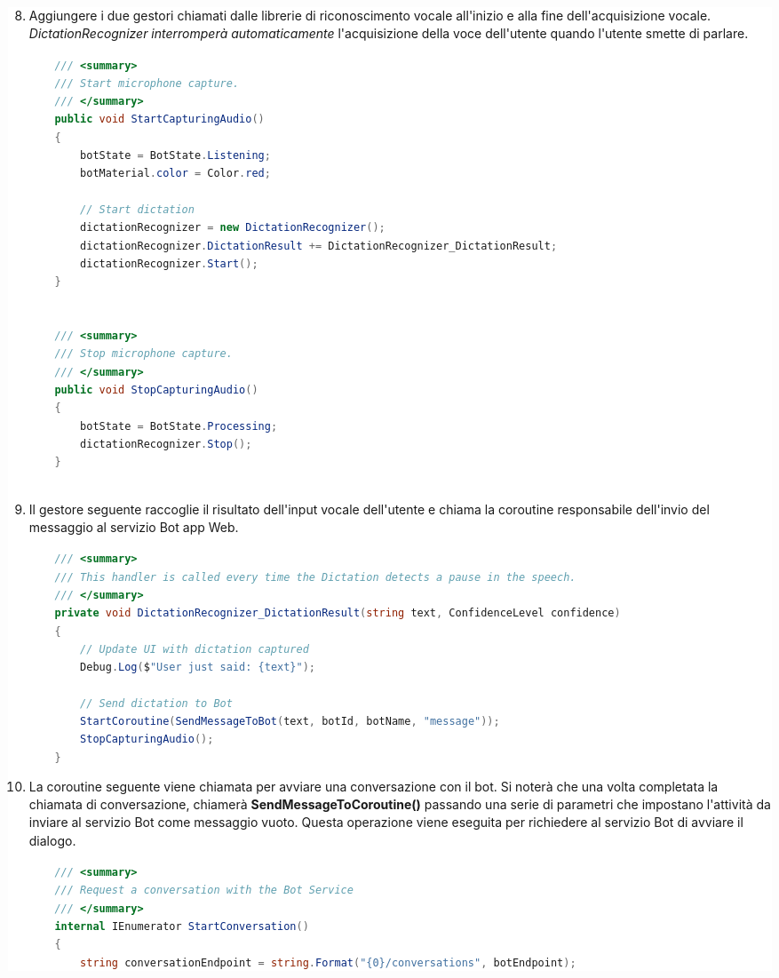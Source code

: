 8. Aggiungere i due gestori chiamati dalle librerie di riconoscimento vocale all'inizio e alla fine dell'acquisizione vocale. *DictationRecognizer interromperà automaticamente* l'acquisizione della voce dell'utente quando l'utente smette di parlare.

    ```csharp
        /// <summary>
        /// Start microphone capture.
        /// </summary>
        public void StartCapturingAudio()
        {
            botState = BotState.Listening;
            botMaterial.color = Color.red;

            // Start dictation
            dictationRecognizer = new DictationRecognizer();
            dictationRecognizer.DictationResult += DictationRecognizer_DictationResult;
            dictationRecognizer.Start();
        }
        

        /// <summary>
        /// Stop microphone capture.
        /// </summary>
        public void StopCapturingAudio()
        {
            botState = BotState.Processing;
            dictationRecognizer.Stop();
        }
        
    ```

1. Il gestore seguente raccoglie il risultato dell'input vocale dell'utente e chiama la coroutine responsabile dell'invio del messaggio al servizio Bot app Web.

    ```csharp
        /// <summary>
        /// This handler is called every time the Dictation detects a pause in the speech. 
        /// </summary>
        private void DictationRecognizer_DictationResult(string text, ConfidenceLevel confidence)
        {
            // Update UI with dictation captured
            Debug.Log($"User just said: {text}");      

            // Send dictation to Bot
            StartCoroutine(SendMessageToBot(text, botId, botName, "message"));
            StopCapturingAudio();
        }     
    ```

10. La coroutine seguente viene chiamata per avviare una conversazione con il bot. Si noterà che una volta completata la chiamata di conversazione, chiamerà **SendMessageToCoroutine()** passando una serie di parametri che impostano l'attività da inviare al servizio Bot come messaggio vuoto. Questa operazione viene eseguita per richiedere al servizio Bot di avviare il dialogo.

    ```csharp
        /// <summary>
        /// Request a conversation with the Bot Service
        /// </summary>
        internal IEnumerator StartConversation()
        {
            string conversationEndpoint = string.Format("{0}/conversations", botEndpoint);

